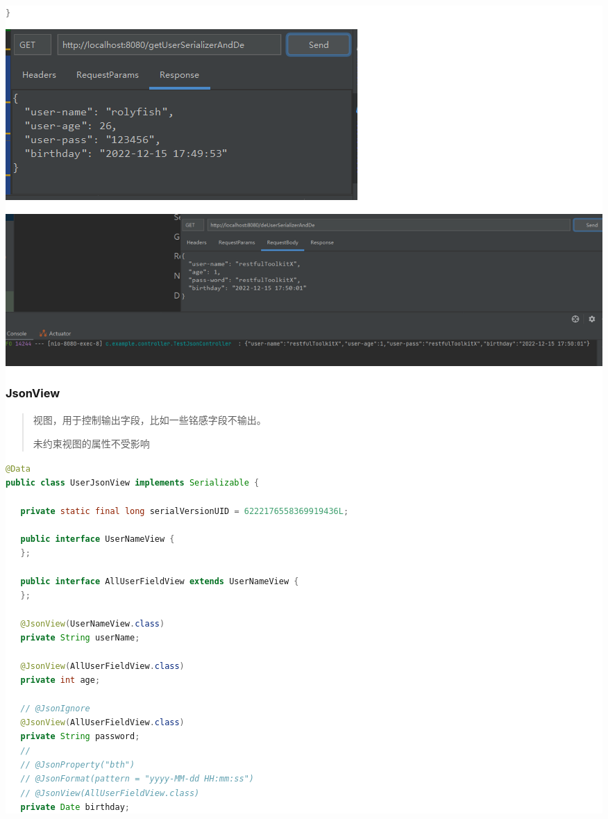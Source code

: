 ```java
}
```



![image-20221215175019781](spring-demo-coll.assets/image-20221215175019781.png)

![image-20221215175135165](spring-demo-coll.assets/image-20221215175135165.png)

### JsonView

> 视图，用于控制输出字段，比如一些铭感字段不输出。
>
> 未约束视图的属性不受影响

```java
@Data
public class UserJsonView implements Serializable {

   private static final long serialVersionUID = 6222176558369919436L;

   public interface UserNameView {
   };

   public interface AllUserFieldView extends UserNameView {
   };

   @JsonView(UserNameView.class)
   private String userName;
   
   @JsonView(AllUserFieldView.class)
   private int age;

   // @JsonIgnore
   @JsonView(AllUserFieldView.class)
   private String password;
   //
   // @JsonProperty("bth")
   // @JsonFormat(pattern = "yyyy-MM-dd HH:mm:ss")
   // @JsonView(AllUserFieldView.class)
   private Date birthday;
```